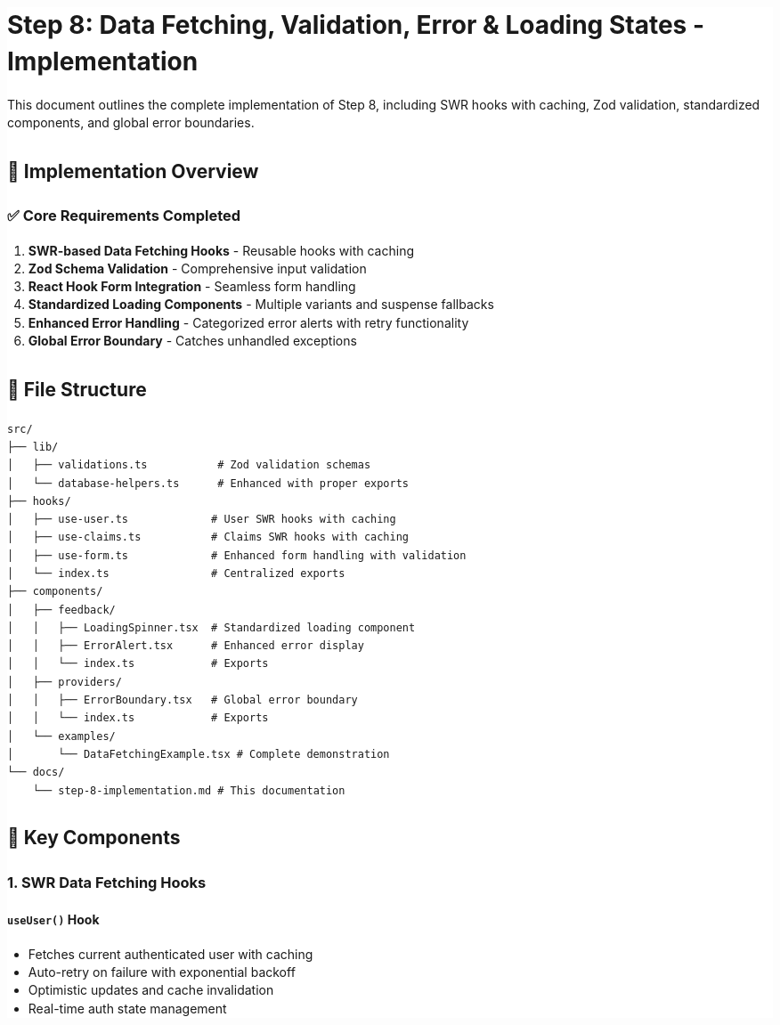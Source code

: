 # Step 8: Data Fetching, Validation, Error & Loading States - Implementation

This document outlines the complete implementation of Step 8, including SWR hooks with caching, Zod validation, standardized components, and global error boundaries.

## 🎯 Implementation Overview

### ✅ Core Requirements Completed

1. **SWR-based Data Fetching Hooks** - Reusable hooks with caching
2. **Zod Schema Validation** - Comprehensive input validation
3. **React Hook Form Integration** - Seamless form handling
4. **Standardized Loading Components** - Multiple variants and suspense fallbacks
5. **Enhanced Error Handling** - Categorized error alerts with retry functionality
6. **Global Error Boundary** - Catches unhandled exceptions

## 📁 File Structure

```
src/
├── lib/
│   ├── validations.ts           # Zod validation schemas
│   └── database-helpers.ts      # Enhanced with proper exports
├── hooks/
│   ├── use-user.ts             # User SWR hooks with caching
│   ├── use-claims.ts           # Claims SWR hooks with caching
│   ├── use-form.ts             # Enhanced form handling with validation
│   └── index.ts                # Centralized exports
├── components/
│   ├── feedback/
│   │   ├── LoadingSpinner.tsx  # Standardized loading component
│   │   ├── ErrorAlert.tsx      # Enhanced error display
│   │   └── index.ts            # Exports
│   ├── providers/
│   │   ├── ErrorBoundary.tsx   # Global error boundary
│   │   └── index.ts            # Exports
│   └── examples/
│       └── DataFetchingExample.tsx # Complete demonstration
└── docs/
    └── step-8-implementation.md # This documentation
```

## 🔧 Key Components

### 1. SWR Data Fetching Hooks

#### `useUser()` Hook
- Fetches current authenticated user with caching
- Auto-retry on failure with exponential backoff
- Optimistic updates and cache invalidation
- Real-time auth state management
